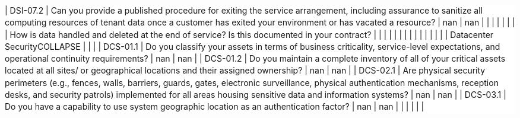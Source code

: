 | DSI-07.2  | Can you provide a published procedure for exiting the service arrangement, including assurance to sanitize all computing resources of tenant data once a customer has exited your environment or has vacated a resource?                                                                                                                                                                                                                                                    |                 nan |       nan |
|           |                                                                                                                                                                                                                                                                                                                                                                                                                                                                             |                     |           |
|           | How is data handled and deleted at the end of service? Is this documented in your contract?                                                                                                                                                                                                                                                                                                                                                                                 |                     |           |
|           |                                                                                                                                                                                                                                                                                                                                                                                                                                                                             |                     |           |
|           |                                                                                                                                                                                                                                                                                                                                                                                                                                                                             |                     |           |
|           | Datacenter SecurityCOLLAPSE                                                                                                                                                                                                                                                                                                                                                                                                                                                 |                     |           |
| DCS-01.1  | Do you classify your assets in terms of business criticality, service-level expectations, and operational continuity requirements?                                                                                                                                                                                                                                                                                                                                          |                 nan |       nan |
| DCS-01.2  | Do you maintain a complete inventory of all of your critical assets located at all sites/ or geographical locations and their assigned ownership?                                                                                                                                                                                                                                                                                                                           |                 nan |       nan |
| DCS-02.1  | Are physical security perimeters (e.g., fences, walls, barriers, guards, gates, electronic surveillance, physical authentication mechanisms, reception desks, and security patrols) implemented for all areas housing sensitive data and information systems?                                                                                                                                                                                                               |                 nan |       nan |
| DCS-03.1  | Do you have a capability to use system geographic location as an authentication factor?                                                                                                                                                                                                                                                                                                                                                                                     |                 nan |       nan |
|           |                                                                                                                                                                                                                                                                                                                                                                                                                                                                             |                     |           |